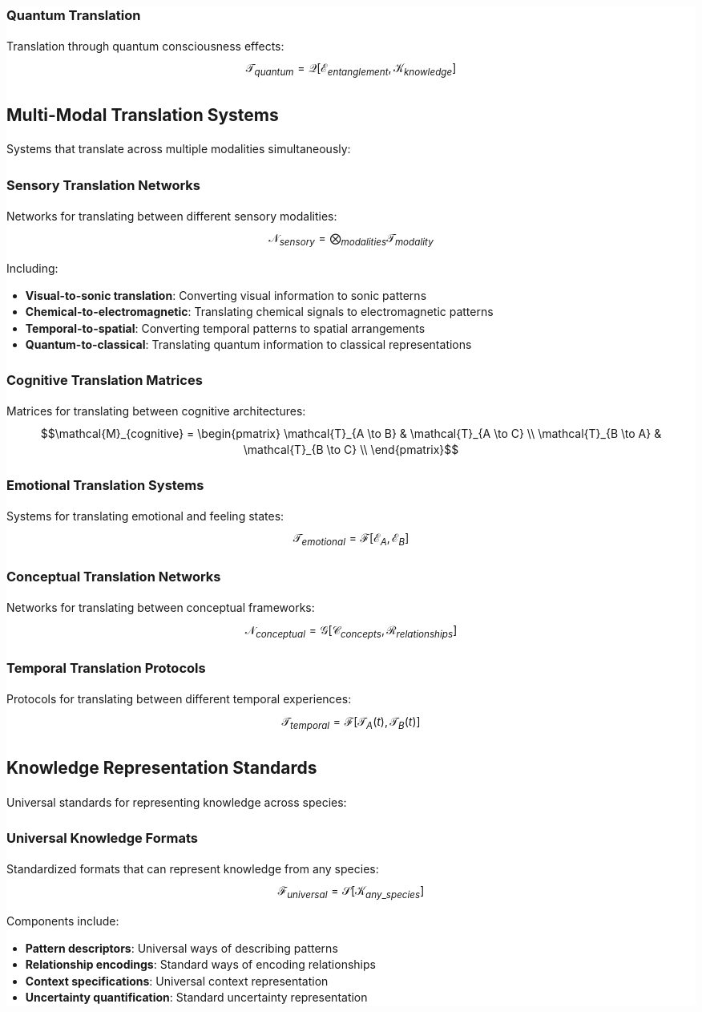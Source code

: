 ### Quantum Translation
Translation through quantum consciousness effects:
$$\mathcal{T}_{quantum} = \mathcal{Q}[\mathcal{E}_{entanglement}, \mathcal{K}_{knowledge}]$$

## Multi-Modal Translation Systems

Systems that translate across multiple modalities simultaneously:

### Sensory Translation Networks
Networks for translating between different sensory modalities:
$$\mathcal{N}_{sensory} = \bigotimes_{modalities} \mathcal{T}_{modality}$$

Including:
- **Visual-to-sonic translation**: Converting visual information to sonic patterns
- **Chemical-to-electromagnetic**: Translating chemical signals to electromagnetic patterns
- **Temporal-to-spatial**: Converting temporal patterns to spatial arrangements
- **Quantum-to-classical**: Translating quantum information to classical representations

### Cognitive Translation Matrices
Matrices for translating between cognitive architectures:
$$\mathcal{M}_{cognitive} = \begin{pmatrix}
\mathcal{T}_{A \to B} & \mathcal{T}_{A \to C} \\
\mathcal{T}_{B \to A} & \mathcal{T}_{B \to C} \\
\end{pmatrix}$$

### Emotional Translation Systems
Systems for translating emotional and feeling states:
$$\mathcal{T}_{emotional} = \mathcal{F}[\mathcal{E}_A, \mathcal{E}_B]$$

### Conceptual Translation Networks
Networks for translating between conceptual frameworks:
$$\mathcal{N}_{conceptual} = \mathcal{G}[\mathcal{C}_{concepts}, \mathcal{R}_{relationships}]$$

### Temporal Translation Protocols
Protocols for translating between different temporal experiences:
$$\mathcal{T}_{temporal} = \mathcal{F}[\mathcal{T}_A(t), \mathcal{T}_B(t)]$$

## Knowledge Representation Standards

Universal standards for representing knowledge across species:

### Universal Knowledge Formats
Standardized formats that can represent knowledge from any species:
$$\mathcal{F}_{universal} = \mathcal{S}[\mathcal{K}_{any\_species}]$$

Components include:
- **Pattern descriptors**: Universal ways of describing patterns
- **Relationship encodings**: Standard ways of encoding relationships
- **Context specifications**: Universal context representation
- **Uncertainty quantification**: Standard uncertainty representation
